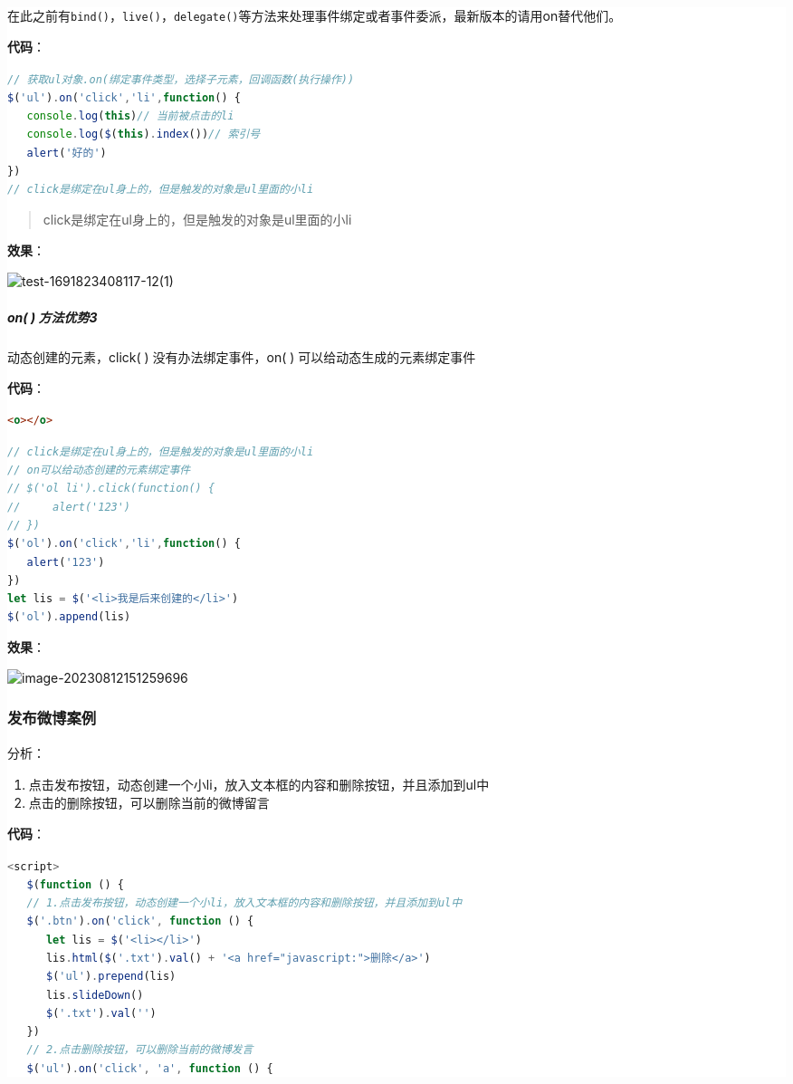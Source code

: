 在此之前有`bind()`，`live()`，`delegate()`等方法来处理事件绑定或者事件委派，最新版本的请用<span alt=solid>on</span>替代他们。

**代码**：

```js
// 获取ul对象.on(绑定事件类型，选择子元素，回调函数(执行操作))
$('ul').on('click','li',function() {
   console.log(this)// 当前被点击的li
   console.log($(this).index())// 索引号
   alert('好的')
})
// click是绑定在ul身上的，但是触发的对象是ul里面的小li
```

>click是绑定在ul身上的，但是触发的对象是ul里面的小li

**效果**：

![test-1691823408117-12(1)](./JQuery.assets/test-1691823408117-12(1).gif)

##### on( ) 方法优势3

动态创建的元素，click( ) 没有办法绑定事件，on( ) 可以给动态生成的元素绑定事件

**代码**：

```html
<o></o>
```



```js
// click是绑定在ul身上的，但是触发的对象是ul里面的小li
// on可以给动态创建的元素绑定事件
// $('ol li').click(function() {
//     alert('123')
// })
$('ol').on('click','li',function() {
   alert('123')
})
let lis = $('<li>我是后来创建的</li>')
$('ol').append(lis)
```

**效果**：

![image-20230812151259696](./JQuery.assets/image-20230812151259696.png)

### 发布微博案例

分析：

1.  点击发布按钮，动态创建一个小li，放入文本框的内容和删除按钮，并且添加到ul中
2.  点击的删除按钮，可以删除当前的微博留言

**代码**：

```js
<script>
   $(function () {
   // 1.点击发布按钮，动态创建一个小li，放入文本框的内容和删除按钮，并且添加到ul中
   $('.btn').on('click', function () {
      let lis = $('<li></li>')
      lis.html($('.txt').val() + '<a href="javascript:">删除</a>')
      $('ul').prepend(lis)
      lis.slideDown()
      $('.txt').val('')
   })
   // 2.点击删除按钮，可以删除当前的微博发言
   $('ul').on('click', 'a', function () {
```